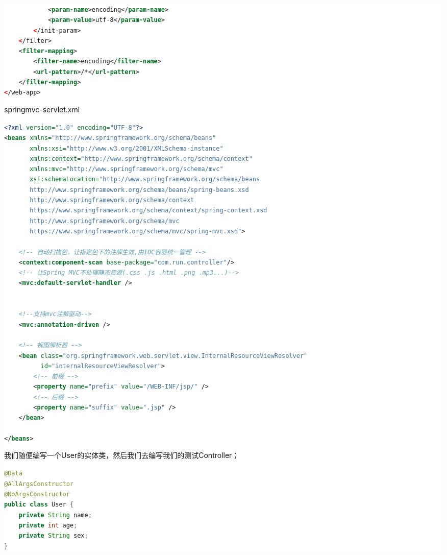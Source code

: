 ```xml
            <param-name>encoding</param-name>
            <param-value>utf-8</param-value>
        </init-param>
    </filter>
    <filter-mapping>
        <filter-name>encoding</filter-name>
        <url-pattern>/*</url-pattern>
    </filter-mapping>
</web-app>
```

springmvc-servlet.xml

```xml
<?xml version="1.0" encoding="UTF-8"?>
<beans xmlns="http://www.springframework.org/schema/beans"
       xmlns:xsi="http://www.w3.org/2001/XMLSchema-instance"
       xmlns:context="http://www.springframework.org/schema/context"
       xmlns:mvc="http://www.springframework.org/schema/mvc"
       xsi:schemaLocation="http://www.springframework.org/schema/beans
       http://www.springframework.org/schema/beans/spring-beans.xsd
       http://www.springframework.org/schema/context
       https://www.springframework.org/schema/context/spring-context.xsd
       http://www.springframework.org/schema/mvc
       https://www.springframework.org/schema/mvc/spring-mvc.xsd">

    <!-- 自动扫描包，让指定包下的注解生效,由IOC容器统一管理 -->
    <context:component-scan base-package="com.run.controller"/>
    <!-- 让Spring MVC不处理静态资源(.css .js .html .png .mp3...)-->
    <mvc:default-servlet-handler />


    <!--支持mvc注解驱动-->
    <mvc:annotation-driven />

    <!-- 视图解析器 -->
    <bean class="org.springframework.web.servlet.view.InternalResourceViewResolver"
          id="internalResourceViewResolver">
        <!-- 前缀 -->
        <property name="prefix" value="/WEB-INF/jsp/" />
        <!-- 后缀 -->
        <property name="suffix" value=".jsp" />
    </bean>

</beans>
```

我们随便编写一个User的实体类，然后我们去编写我们的测试Controller；

```java
@Data
@AllArgsConstructor
@NoArgsConstructor
public class User {
    private String name;
    private int age;
    private String sex;
}
```
